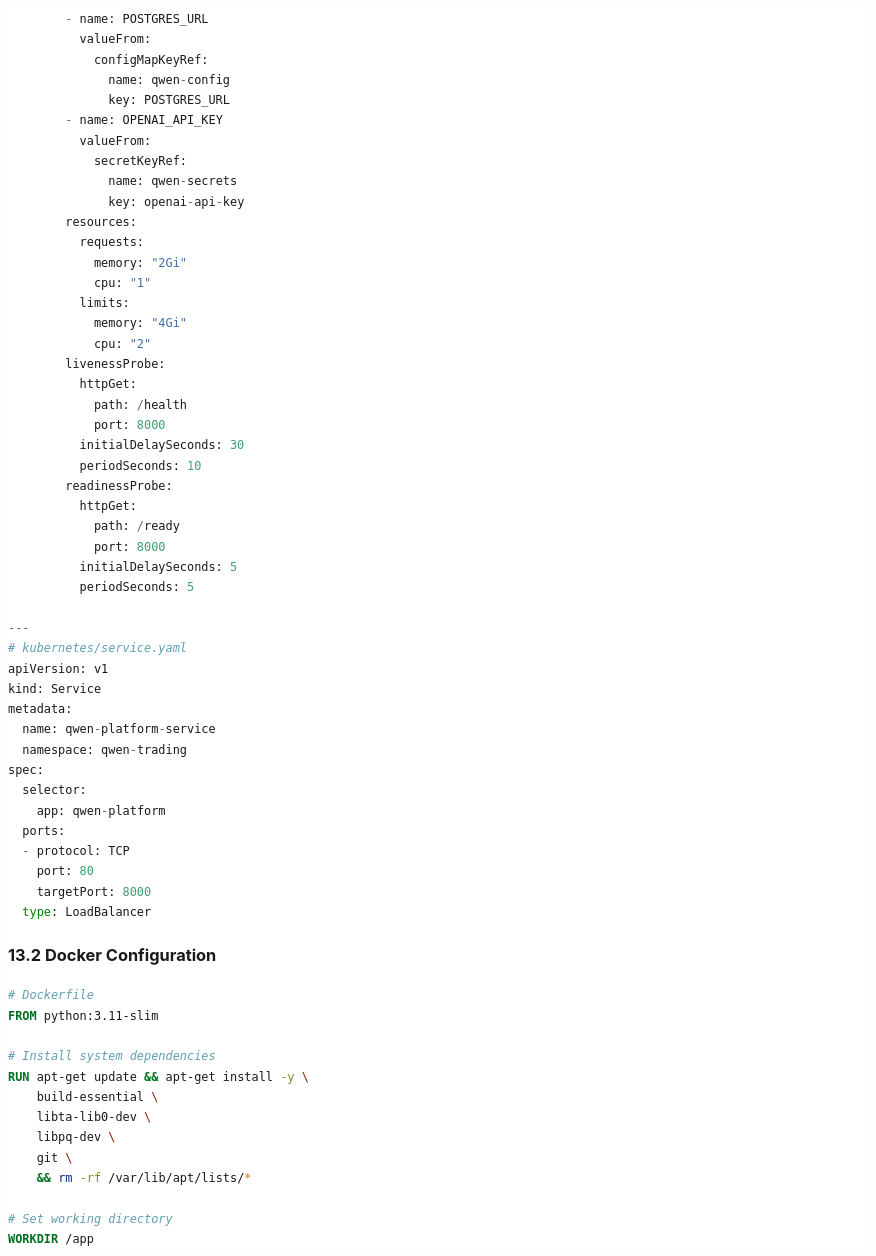 ```python
        - name: POSTGRES_URL
          valueFrom:
            configMapKeyRef:
              name: qwen-config
              key: POSTGRES_URL
        - name: OPENAI_API_KEY
          valueFrom:
            secretKeyRef:
              name: qwen-secrets
              key: openai-api-key
        resources:
          requests:
            memory: "2Gi"
            cpu: "1"
          limits:
            memory: "4Gi"
            cpu: "2"
        livenessProbe:
          httpGet:
            path: /health
            port: 8000
          initialDelaySeconds: 30
          periodSeconds: 10
        readinessProbe:
          httpGet:
            path: /ready
            port: 8000
          initialDelaySeconds: 5
          periodSeconds: 5

---
# kubernetes/service.yaml
apiVersion: v1
kind: Service
metadata:
  name: qwen-platform-service
  namespace: qwen-trading
spec:
  selector:
    app: qwen-platform
  ports:
  - protocol: TCP
    port: 80
    targetPort: 8000
  type: LoadBalancer
```

### 13.2 Docker Configuration

```dockerfile
# Dockerfile
FROM python:3.11-slim

# Install system dependencies
RUN apt-get update && apt-get install -y \
    build-essential \
    libta-lib0-dev \
    libpq-dev \
    git \
    && rm -rf /var/lib/apt/lists/*

# Set working directory
WORKDIR /app
```